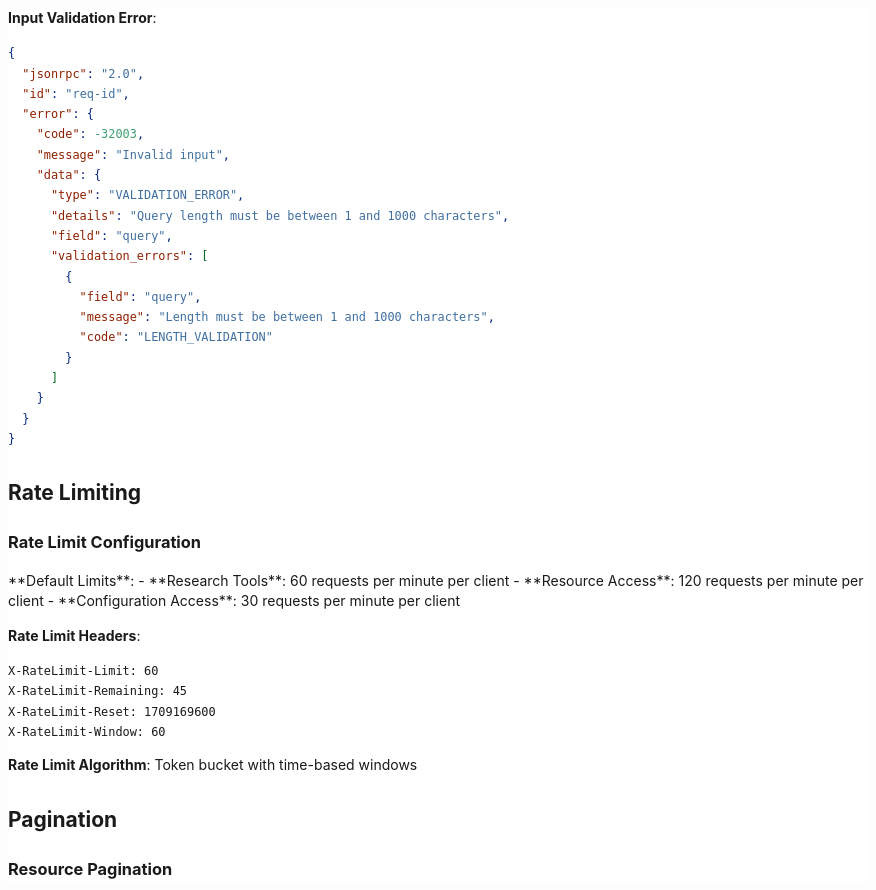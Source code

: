 **Input Validation Error**:
```json
{
  "jsonrpc": "2.0",
  "id": "req-id",
  "error": {
    "code": -32003,
    "message": "Invalid input",
    "data": {
      "type": "VALIDATION_ERROR",
      "details": "Query length must be between 1 and 1000 characters",
      "field": "query",
      "validation_errors": [
        {
          "field": "query",
          "message": "Length must be between 1 and 1000 characters",
          "code": "LENGTH_VALIDATION"
        }
      ]
    }
  }
}
```
</implementation>

## <rate-limiting>Rate Limiting</rate-limiting>

### <rate-limit-configuration>Rate Limit Configuration</rate-limit-configuration>

<implementation>
**Default Limits**:
- **Research Tools**: 60 requests per minute per client
- **Resource Access**: 120 requests per minute per client
- **Configuration Access**: 30 requests per minute per client

**Rate Limit Headers**:
```http
X-RateLimit-Limit: 60
X-RateLimit-Remaining: 45
X-RateLimit-Reset: 1709169600
X-RateLimit-Window: 60
```

**Rate Limit Algorithm**: Token bucket with time-based windows
</implementation>

## <pagination>Pagination</pagination>

### <resource-pagination>Resource Pagination</resource-pagination>
